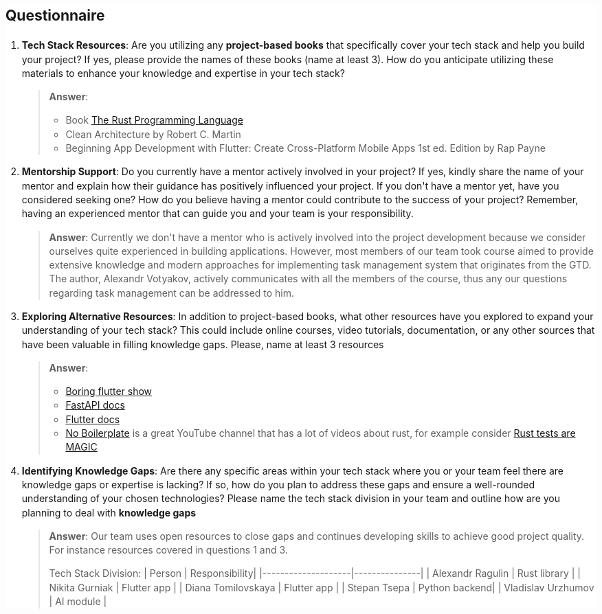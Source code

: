 ## Questionnaire

1. **Tech Stack Resources**: Are you utilizing any **project-based books** that
   specifically cover your tech stack and help you build your project? If yes,
   please provide the names of these books (name at least 3). How do you
   anticipate utilizing these materials to enhance your knowledge and expertise
   in your tech stack?
   > **Answer**:
   >
   > - Book [The Rust Programming Language](https://doc.rust-lang.org/stable/book/)
   > - Clean Architecture by Robert C. Martin
   > - Beginning App Development with Flutter: Create Cross-Platform Mobile Apps
   >   1st ed. Edition by Rap Payne
2. **Mentorship Support**: Do you currently have a mentor actively involved in your
   project? If yes, kindly share the name of your mentor and explain how their
   guidance has positively influenced your project. If you don't have a mentor
   yet, have you considered seeking one? How do you believe having a mentor
   could contribute to the success of your project? Remember, having an
   experienced mentor that can guide you and your team is your responsibility.
   > **Answer**:
   > Currently we don't have a mentor who is actively involved into the project
   > development because we consider ourselves quite experienced in
   > building applications. However, most members of our team took course aimed
   > to provide extensive knowledge and modern approaches for implementing task
   > management system that originates from the GTD. The author, Alexandr
   > Votyakov, actively communicates with all the members of the course, thus
   > any our questions regarding task management can be addressed to him.
3. **Exploring Alternative Resources**: In addition to project-based books, what
   other resources have you explored to expand your understanding of your tech
   stack? This could include online courses, video tutorials, documentation, or
   any other sources that have been valuable in filling knowledge gaps. Please,
   name at least 3 resources
   > **Answer**:
   >
   > - [Boring flutter show](https://www.youtube.com/watch?v=yr8F2S3Amas&list=PLOU2XLYxmsIK0r_D-zWcmJ1plIcDNnRkK)
   > - [FastAPI docs](https://fastapi.tiangolo.com)
   > - [Flutter docs](https://docs.flutter.dev)
   > - [No Boilerplate](https://www.youtube.com/@NoBoilerplate) is a great
   >   YouTube channel that has a lot of videos about rust, for example consider
   >   [Rust tests are MAGIC](https://youtu.be/JIvKgSyvtxI?list=PLZaoyhMXgBzoM9bfb5pyUOT3zjnaDdSEP)
4. **Identifying Knowledge Gaps**: Are there any specific areas within your tech
   stack where you or your team feel there are knowledge gaps or expertise is
   lacking? If so, how do you plan to address these gaps and ensure a
   well-rounded understanding of your chosen technologies? Please name the tech
   stack division in your team and outline how are you planning to deal with
   **knowledge gaps**

   > **Answer**: Our team uses open resources to close gaps and continues
   > developing skills to achieve good project quality. For instance resources
   > covered in questions 1 and 3.
   >
   > Tech Stack Division:
   > | Person | Responsibility|
   > |--------------------|---------------|
   > | Alexandr Ragulin | Rust library |
   > | Nikita Gurniak | Flutter app |
   > | Diana Tomilovskaya | Flutter app |
   > | Stepan Tsepa | Python backend|
   > | Vladislav Urzhumov | AI module |
